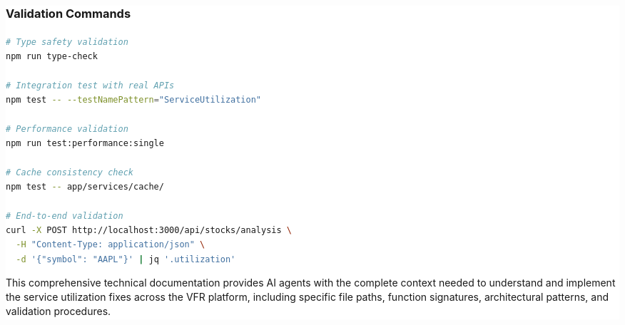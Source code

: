 ### Validation Commands

```bash
# Type safety validation
npm run type-check

# Integration test with real APIs
npm test -- --testNamePattern="ServiceUtilization"

# Performance validation
npm run test:performance:single

# Cache consistency check
npm test -- app/services/cache/

# End-to-end validation
curl -X POST http://localhost:3000/api/stocks/analysis \
  -H "Content-Type: application/json" \
  -d '{"symbol": "AAPL"}' | jq '.utilization'
```

This comprehensive technical documentation provides AI agents with the complete context needed to understand and implement the service utilization fixes across the VFR platform, including specific file paths, function signatures, architectural patterns, and validation procedures.
